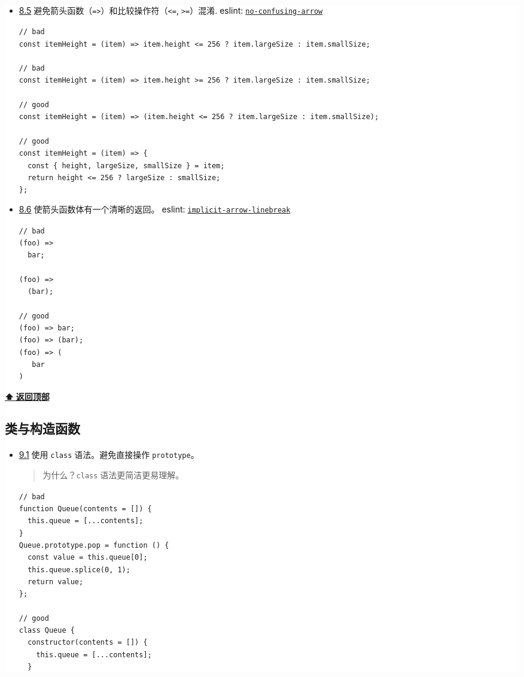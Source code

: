 

- [8.5](https://github.com/lin-123/javascript#arrows--confusing) 避免箭头函数（`=>`）和比较操作符（`<=`, `>=`）混淆. eslint: [`no-confusing-arrow`](http://eslint.org/docs/rules/no-confusing-arrow)

  ```
  // bad
  const itemHeight = (item) => item.height <= 256 ? item.largeSize : item.smallSize;
  
  // bad
  const itemHeight = (item) => item.height >= 256 ? item.largeSize : item.smallSize;
  
  // good
  const itemHeight = (item) => (item.height <= 256 ? item.largeSize : item.smallSize);
  
  // good
  const itemHeight = (item) => {
    const { height, largeSize, smallSize } = item;
    return height <= 256 ? largeSize : smallSize;
  };
  ```



- [8.6](https://github.com/lin-123/javascript#whitespace--implicit-arrow-linebreak) 使箭头函数体有一个清晰的返回。 eslint: [`implicit-arrow-linebreak`](https://eslint.org/docs/rules/implicit-arrow-linebreak)

  ```
  // bad
  (foo) =>
    bar;
  
  (foo) =>
    (bar);
  
  // good
  (foo) => bar;
  (foo) => (bar);
  (foo) => (
     bar
  )
  ```

**[⬆ 返回顶部](https://github.com/lin-123/javascript#目录)**

## 类与构造函数



- [9.1](https://github.com/lin-123/javascript#constructors--use-class) 使用 `class` 语法。避免直接操作 `prototype`。

  > 为什么？`class` 语法更简洁更易理解。

  ```
  // bad
  function Queue(contents = []) {
    this.queue = [...contents];
  }
  Queue.prototype.pop = function () {
    const value = this.queue[0];
    this.queue.splice(0, 1);
    return value;
  };
  
  // good
  class Queue {
    constructor(contents = []) {
      this.queue = [...contents];
    }
  ```